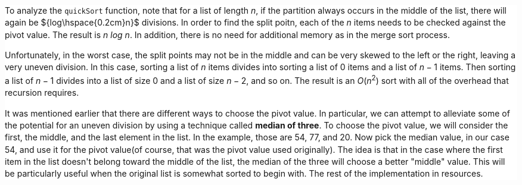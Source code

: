 To analyze the `quickSort` function, note that for a list of length *n*, if the partition always occurs in the middle of the list, there will again be ${log\hspace{0.2cm}n}$ divisions. In order to find the split poitn, each of the *n* items needs to be checked against the pivot value. The result is *${n}$* ${log}$ *${n}$*. In addition, there is no need for additional memory as in the merge sort process.

Unfortunately, in the worst case, the split points may not be in the middle and can be very skewed to the left or the right, leaving a very uneven division. In this case, sorting a list of *n* items divides into sorting a list of 0 items and a list of ${n-1}$ items. Then sorting a list of ${n-1}$ divides into a list of size 0 and a list of size ${n-2}$, and so on. The result is an  ${O(n^{2})}$ sort with all of the overhead that recursion requires.

It was mentioned earlier that there are different ways to choose the pivot value. In particular, we can attempt to alleviate some of the potential for an uneven division by using a technique called **median of three**. To choose the pivot value, we will consider the first, the middle, and the last element in the list. In the example, those are 54, 77, and 20. Now pick the median value, in our case 54, and use it for the pivot value(of course, that was the pivot value used originally). The idea is that in the case where the first item in the list doesn't belong toward the middle of the list, the median of the three will choose a better "middle" value. This will be particularly useful when the original list is somewhat sorted to begin with. The rest of the implementation in resources.
